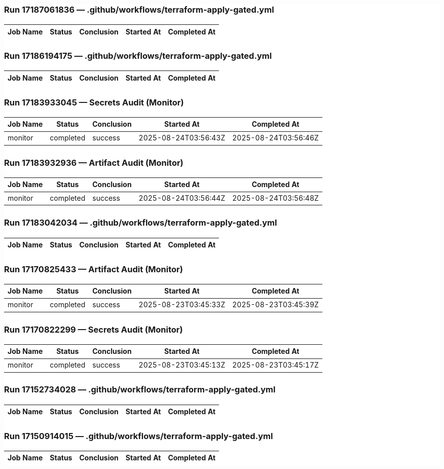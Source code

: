 
### Run 17187061836 — .github/workflows/terraform-apply-gated.yml
| Job Name | Status | Conclusion | Started At | Completed At |
|----------|--------|------------|------------|---------------|


### Run 17186194175 — .github/workflows/terraform-apply-gated.yml
| Job Name | Status | Conclusion | Started At | Completed At |
|----------|--------|------------|------------|---------------|


### Run 17183933045 — Secrets Audit (Monitor)
| Job Name | Status | Conclusion | Started At | Completed At |
|----------|--------|------------|------------|---------------|
| monitor | completed | success | 2025-08-24T03:56:43Z | 2025-08-24T03:56:46Z |

### Run 17183932936 — Artifact Audit (Monitor)
| Job Name | Status | Conclusion | Started At | Completed At |
|----------|--------|------------|------------|---------------|
| monitor | completed | success | 2025-08-24T03:56:44Z | 2025-08-24T03:56:48Z |

### Run 17183042034 — .github/workflows/terraform-apply-gated.yml
| Job Name | Status | Conclusion | Started At | Completed At |
|----------|--------|------------|------------|---------------|


### Run 17170825433 — Artifact Audit (Monitor)
| Job Name | Status | Conclusion | Started At | Completed At |
|----------|--------|------------|------------|---------------|
| monitor | completed | success | 2025-08-23T03:45:33Z | 2025-08-23T03:45:39Z |

### Run 17170822299 — Secrets Audit (Monitor)
| Job Name | Status | Conclusion | Started At | Completed At |
|----------|--------|------------|------------|---------------|
| monitor | completed | success | 2025-08-23T03:45:13Z | 2025-08-23T03:45:17Z |

### Run 17152734028 — .github/workflows/terraform-apply-gated.yml
| Job Name | Status | Conclusion | Started At | Completed At |
|----------|--------|------------|------------|---------------|


### Run 17150914015 — .github/workflows/terraform-apply-gated.yml
| Job Name | Status | Conclusion | Started At | Completed At |
|----------|--------|------------|------------|---------------|
